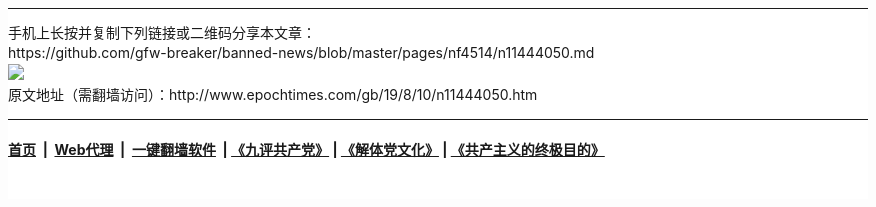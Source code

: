  </div>
</p></div>
<hr/>
手机上长按并复制下列链接或二维码分享本文章：<br/>
https://github.com/gfw-breaker/banned-news/blob/master/pages/nf4514/n11444050.md <br/>
<a href='https://github.com/gfw-breaker/banned-news/blob/master/pages/nf4514/n11444050.md'><img src='https://github.com/gfw-breaker/banned-news/blob/master/pages/nf4514/n11444050.md.png'/></a> <br/>
原文地址（需翻墙访问）：http://www.epochtimes.com/gb/19/8/10/n11444050.htm


------------------------
#### [首页](https://github.com/gfw-breaker/banned-news/blob/master/README.md) &nbsp;|&nbsp; [Web代理](https://github.com/labour-camp/helloworld) &nbsp;|&nbsp; [一键翻墙软件](https://github.com/gfw-breaker/nogfw/blob/master/README.md) &nbsp;| [《九评共产党》](https://github.com/gfw-breaker/9ping.md/blob/master/README.md#九评之一评共产党是什么) | [《解体党文化》](https://github.com/gfw-breaker/jtdwh.md/blob/master/README.md) | [《共产主义的终极目的》](https://github.com/gfw-breaker/gczydzjmd.md/blob/master/README.md)


<img src='http://gfw-breaker.win/git-statistics/gfw-breaker.png' width='1px' height='1px'/>

